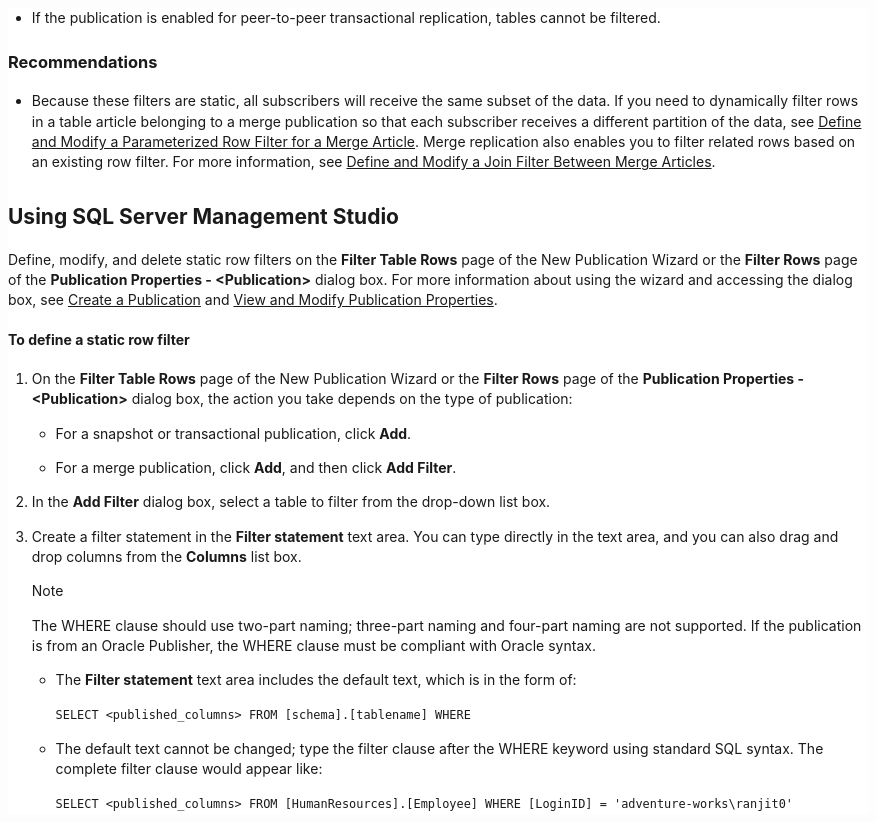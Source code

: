 -   If the publication is enabled for peer-to-peer transactional replication, tables cannot be filtered.  
  
###  <a name="Recommendations"></a> Recommendations  
  
-   Because these filters are static, all subscribers will receive the same subset of the data. If you need to dynamically filter rows in a table article belonging to a merge publication so that each subscriber receives a different partition of the data, see [Define and Modify a Parameterized Row Filter for a Merge Article](../../../relational-databases/replication/publish/define-and-modify-a-parameterized-row-filter-for-a-merge-article.md). Merge replication also enables you to filter related rows based on an existing row filter. For more information, see [Define and Modify a Join Filter Between Merge Articles](../../../relational-databases/replication/publish/define-and-modify-a-join-filter-between-merge-articles.md).  
  
##  <a name="SSMSProcedure"></a> Using SQL Server Management Studio  
 Define, modify, and delete static row filters on the **Filter Table Rows** page of the New Publication Wizard or the **Filter Rows** page of the **Publication Properties - \<Publication>** dialog box. For more information about using the wizard and accessing the dialog box, see [Create a Publication](../../../relational-databases/replication/publish/create-a-publication.md) and [View and Modify Publication Properties](../../../relational-databases/replication/publish/view-and-modify-publication-properties.md).  
  
#### To define a static row filter  
  
1.  On the **Filter Table Rows** page of the New Publication Wizard or the **Filter Rows** page of the **Publication Properties - \<Publication>** dialog box, the action you take depends on the type of publication:  
  
    -   For a snapshot or transactional publication, click **Add**.  
  
    -   For a merge publication, click **Add**, and then click **Add Filter**.  
  
2.  In the **Add Filter** dialog box, select a table to filter from the drop-down list box.  
  
3.  Create a filter statement in the **Filter statement** text area. You can type directly in the text area, and you can also drag and drop columns from the **Columns** list box.  
  
    > [!NOTE]  
    >  The WHERE clause should use two-part naming; three-part naming and four-part naming are not supported. If the publication is from an Oracle Publisher, the WHERE clause must be compliant with Oracle syntax.  
  
    -   The **Filter statement** text area includes the default text, which is in the form of:  
  
        ```tsql  
        SELECT <published_columns> FROM [schema].[tablename] WHERE  
        ```  
  
    -   The default text cannot be changed; type the filter clause after the WHERE keyword using standard SQL syntax. The complete filter clause would appear like:  
  
        ```tsql  
        SELECT <published_columns> FROM [HumanResources].[Employee] WHERE [LoginID] = 'adventure-works\ranjit0'  
        ```  
  